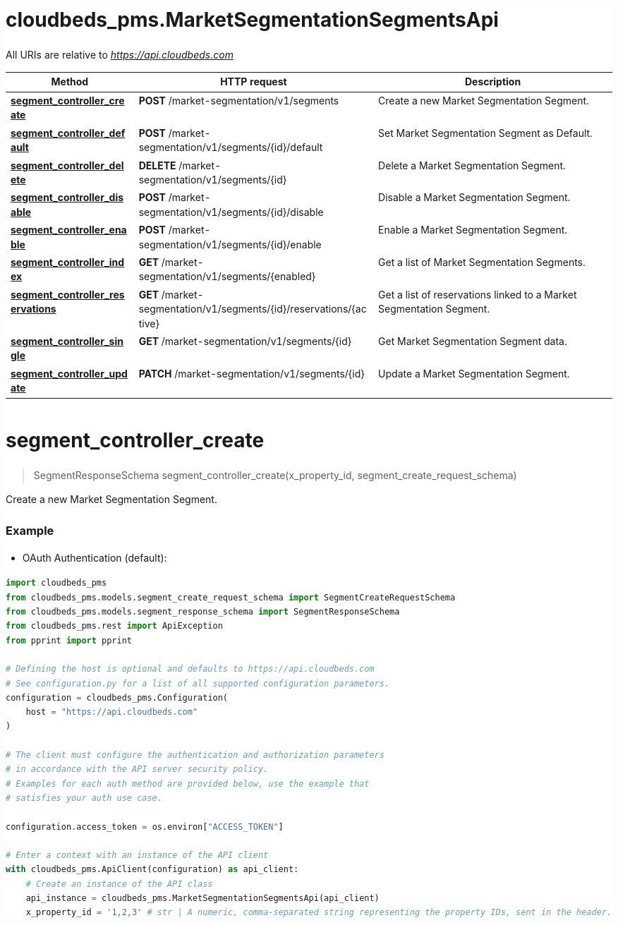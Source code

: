 # cloudbeds_pms.MarketSegmentationSegmentsApi

All URIs are relative to *https://api.cloudbeds.com*

Method | HTTP request | Description
------------- | ------------- | -------------
[**segment_controller_create**](MarketSegmentationSegmentsApi.md#segment_controller_create) | **POST** /market-segmentation/v1/segments | Create a new Market Segmentation Segment.
[**segment_controller_default**](MarketSegmentationSegmentsApi.md#segment_controller_default) | **POST** /market-segmentation/v1/segments/{id}/default | Set Market Segmentation Segment as Default.
[**segment_controller_delete**](MarketSegmentationSegmentsApi.md#segment_controller_delete) | **DELETE** /market-segmentation/v1/segments/{id} | Delete a Market Segmentation Segment.
[**segment_controller_disable**](MarketSegmentationSegmentsApi.md#segment_controller_disable) | **POST** /market-segmentation/v1/segments/{id}/disable | Disable a Market Segmentation Segment.
[**segment_controller_enable**](MarketSegmentationSegmentsApi.md#segment_controller_enable) | **POST** /market-segmentation/v1/segments/{id}/enable | Enable a Market Segmentation Segment.
[**segment_controller_index**](MarketSegmentationSegmentsApi.md#segment_controller_index) | **GET** /market-segmentation/v1/segments/{enabled} | Get a list of Market Segmentation Segments.
[**segment_controller_reservations**](MarketSegmentationSegmentsApi.md#segment_controller_reservations) | **GET** /market-segmentation/v1/segments/{id}/reservations/{active} | Get a list of reservations linked to a Market Segmentation Segment.
[**segment_controller_single**](MarketSegmentationSegmentsApi.md#segment_controller_single) | **GET** /market-segmentation/v1/segments/{id} | Get Market Segmentation Segment data.
[**segment_controller_update**](MarketSegmentationSegmentsApi.md#segment_controller_update) | **PATCH** /market-segmentation/v1/segments/{id} | Update a Market Segmentation Segment.


# **segment_controller_create**
> SegmentResponseSchema segment_controller_create(x_property_id, segment_create_request_schema)

Create a new Market Segmentation Segment.

### Example

* OAuth Authentication (default):

```python
import cloudbeds_pms
from cloudbeds_pms.models.segment_create_request_schema import SegmentCreateRequestSchema
from cloudbeds_pms.models.segment_response_schema import SegmentResponseSchema
from cloudbeds_pms.rest import ApiException
from pprint import pprint

# Defining the host is optional and defaults to https://api.cloudbeds.com
# See configuration.py for a list of all supported configuration parameters.
configuration = cloudbeds_pms.Configuration(
    host = "https://api.cloudbeds.com"
)

# The client must configure the authentication and authorization parameters
# in accordance with the API server security policy.
# Examples for each auth method are provided below, use the example that
# satisfies your auth use case.

configuration.access_token = os.environ["ACCESS_TOKEN"]

# Enter a context with an instance of the API client
with cloudbeds_pms.ApiClient(configuration) as api_client:
    # Create an instance of the API class
    api_instance = cloudbeds_pms.MarketSegmentationSegmentsApi(api_client)
    x_property_id = '1,2,3' # str | A numeric, comma-separated string representing the property IDs, sent in the header.
```